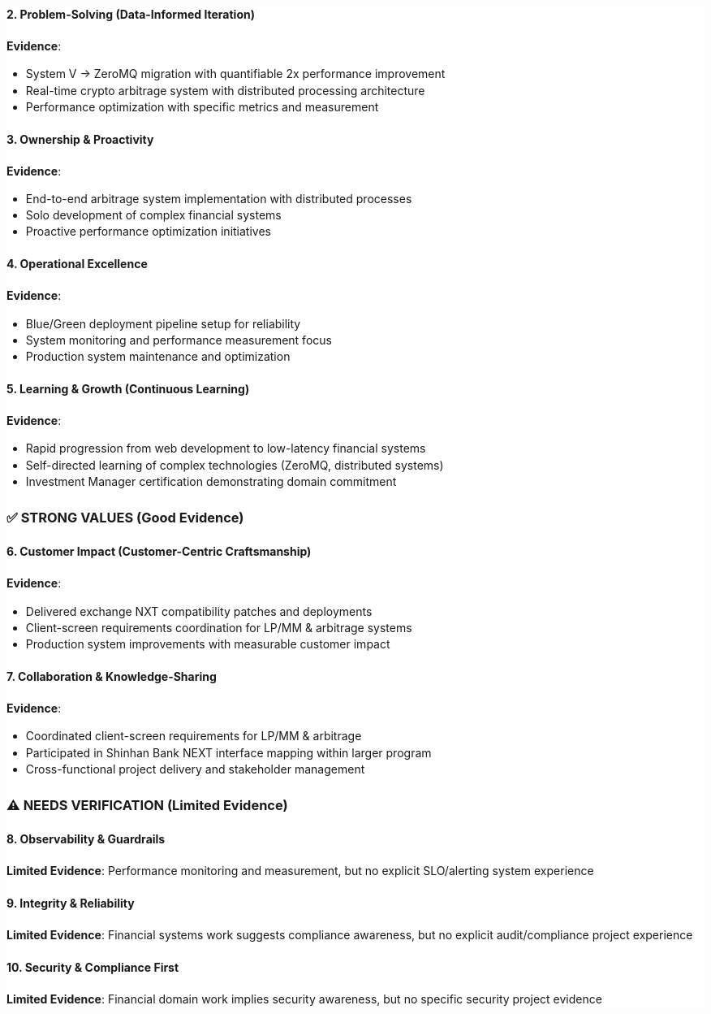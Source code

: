 #### 2. Problem-Solving (Data-Informed Iteration)
**Evidence**:
- System V → ZeroMQ migration with quantifiable 2x performance improvement
- Real-time crypto arbitrage system with distributed processing architecture
- Performance optimization with specific metrics and measurement

#### 3. Ownership & Proactivity
**Evidence**:
- End-to-end arbitrage system implementation with distributed processes
- Solo development of complex financial systems
- Proactive performance optimization initiatives

#### 4. Operational Excellence
**Evidence**:
- Blue/Green deployment pipeline setup for reliability
- System monitoring and performance measurement focus
- Production system maintenance and optimization

#### 5. Learning & Growth (Continuous Learning)
**Evidence**:
- Rapid progression from web development to low-latency financial systems
- Self-directed learning of complex technologies (ZeroMQ, distributed systems)
- Investment Manager certification demonstrating domain commitment

### ✅ STRONG VALUES (Good Evidence)

#### 6. Customer Impact (Customer-Centric Craftsmanship)
**Evidence**:
- Delivered exchange NXT compatibility patches and deployments
- Client-screen requirements coordination for LP/MM & arbitrage systems
- Production system improvements with measurable customer impact

#### 7. Collaboration & Knowledge-Sharing
**Evidence**:
- Coordinated client-screen requirements for LP/MM & arbitrage
- Participated in Shinhan Bank NEXT interface mapping within larger program
- Cross-functional project delivery and stakeholder management

### ⚠️ NEEDS VERIFICATION (Limited Evidence)

#### 8. Observability & Guardrails
**Limited Evidence**: Performance monitoring and measurement, but no explicit SLO/alerting system experience

#### 9. Integrity & Reliability
**Limited Evidence**: Financial systems work suggests compliance awareness, but no explicit audit/compliance project experience

#### 10. Security & Compliance First
**Limited Evidence**: Financial domain work implies security awareness, but no specific security project evidence
